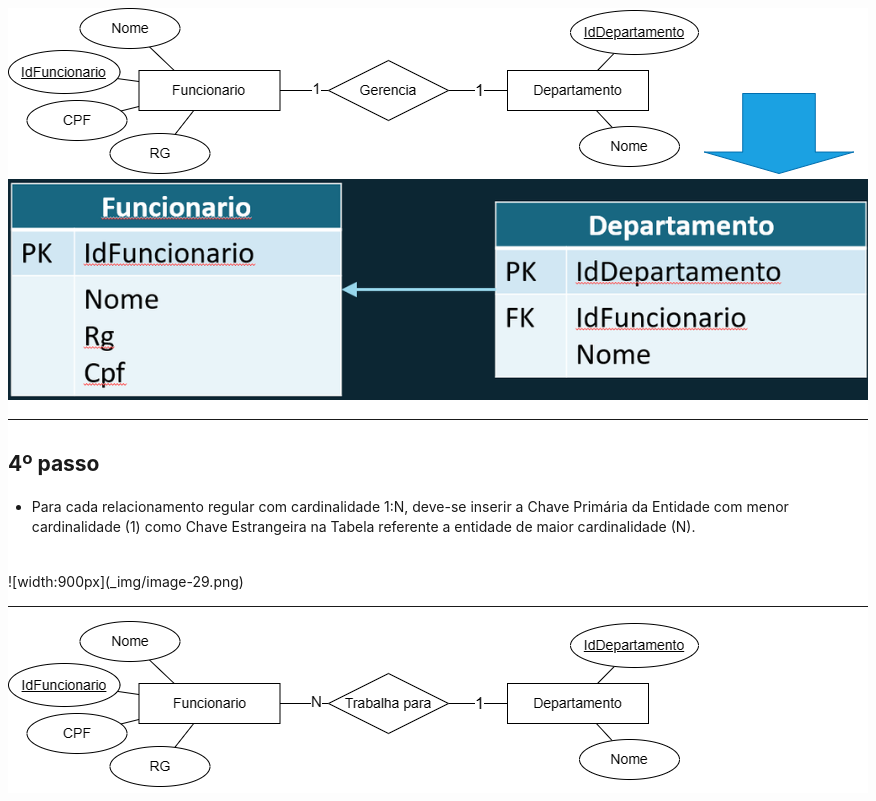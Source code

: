 ![bg vertical width:900px](_img/image-25.png)
![bg width:200px](_img/image-9.png)
![bg width:900px](_img/image-26.png)

---
## 4º passo
* Para cada relacionamento regular com cardinalidade 1:N, deve-se inserir a Chave Primária da Entidade com menor cardinalidade (1) como Chave Estrangeira na Tabela referente a entidade de maior cardinalidade (N).
<br>
![width:900px](_img/image-29.png)


---

![bg vertical width:900px](_img/image-29.png)